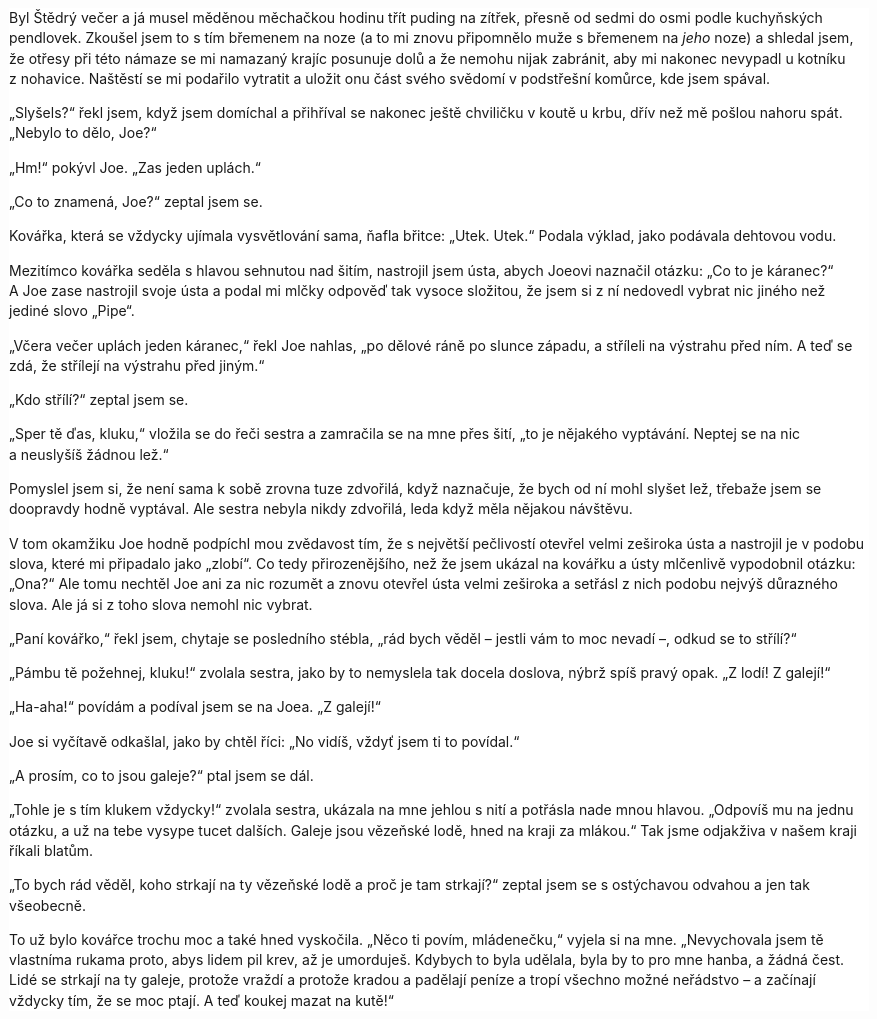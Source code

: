 Byl Štědrý večer a já musel měděnou měchačkou hodinu třít puding na zítřek, přesně od sedmi do osmi podle kuchyňských pendlovek. Zkoušel jsem to s tím břemenem na noze (a to mi znovu připomnělo muže s břemenem na _jeho_ noze) a shledal jsem, že otřesy při této námaze se mi namazaný krajíc posunuje dolů a že nemohu nijak zabránit, aby mi nakonec nevypadl u kotníku z nohavice. Naštěstí se mi podařilo vytratit a uložit onu část svého svědomí v podstřešní komůrce, kde jsem spával.

„Slyšels?“ řekl jsem, když jsem domíchal a přihříval se nakonec ještě chviličku v koutě u krbu, dřív než mě pošlou nahoru spát. „Nebylo to dělo, Joe?“

„Hm!“ pokývl Joe. „Zas jeden uplách.“

„Co to znamená, Joe?“ zeptal jsem se.

Kovářka, která se vždycky ujímala vysvětlování sama, ňafla břitce: „Utek. Utek.“ Podala výklad, jako podávala dehtovou vodu.

Mezitímco kovářka seděla s hlavou sehnutou nad šitím, nastrojil jsem ústa, abych Joeovi naznačil otázku: „Co to je káranec?“ A Joe zase nastrojil svoje ústa a podal mi mlčky odpověď tak vysoce složitou, že jsem si z ní nedovedl vybrat nic jiného než jediné slovo „Pipe“.

„Včera večer uplách jeden káranec,“ řekl Joe nahlas, „po dělové ráně po slunce západu, a stříleli na výstrahu před ním. A teď se zdá, že střílejí na výstrahu před jiným.“

„Kdo střílí?“ zeptal jsem se.

„Sper tě ďas, kluku,“ vložila se do řeči sestra a zamračila se na mne přes šití, „to je nějakého vyptávání. Neptej se na nic a neuslyšíš žádnou lež.“

Pomyslel jsem si, že není sama k sobě zrovna tuze zdvořilá, když naznačuje, že bych od ní mohl slyšet lež, třebaže jsem se doopravdy hodně vyptával. Ale sestra nebyla nikdy zdvořilá, leda když měla nějakou návštěvu.

V tom okamžiku Joe hodně podpíchl mou zvědavost tím, že s největší pečlivostí otevřel velmi zeširoka ústa a nastrojil je v podobu slova, které mi připadalo jako „zlobí“. Co tedy přirozenějšího, než že jsem ukázal na kovářku a ústy mlčenlivě vypodobnil otázku: „Ona?“ Ale tomu nechtěl Joe ani za nic rozumět a znovu otevřel ústa velmi zeširoka a setřásl z nich podobu nejvýš důrazného slova. Ale já si z toho slova nemohl nic vybrat.

„Paní kovářko,“ řekl jsem, chytaje se posledního stébla, „rád bych věděl – jestli vám to moc nevadí –, odkud se to střílí?“

„Pámbu tě požehnej, kluku!“ zvolala sestra, jako by to nemyslela tak docela doslova, nýbrž spíš pravý opak. „Z lodí! Z galejí!“

„Ha-aha!“ povídám a podíval jsem se na Joea. „Z galejí!“

Joe si vyčítavě odkašlal, jako by chtěl říci: „No vidíš, vždyť jsem ti to povídal.“

„A prosím, co to jsou galeje?“ ptal jsem se dál.

„Tohle je s tím klukem vždycky!“ zvolala sestra, ukázala na mne jehlou s nití a potřásla nade mnou hlavou. „Odpovíš mu na jednu otázku, a už na tebe vysype tucet dalších. Galeje jsou vězeňské lodě, hned na kraji za mlákou.“ Tak jsme odjakživa v našem kraji říkali blatům.

„To bych rád věděl, koho strkají na ty vězeňské lodě a proč je tam strkají?“ zeptal jsem se s ostýchavou odvahou a jen tak všeobecně.

To už bylo kovářce trochu moc a také hned vyskočila. „Něco ti povím, mládenečku,“ vyjela si na mne. „Nevychovala jsem tě vlastníma rukama proto, abys lidem pil krev, až je umorduješ. Kdybych to byla udělala, byla by to pro mne hanba, a žádná čest. Lidé se strkají na ty galeje, protože vraždí a protože kradou a padělají peníze a tropí všechno možné neřádstvo – a začínají vždycky tím, že se moc ptají. A teď koukej mazat na kutě!“
